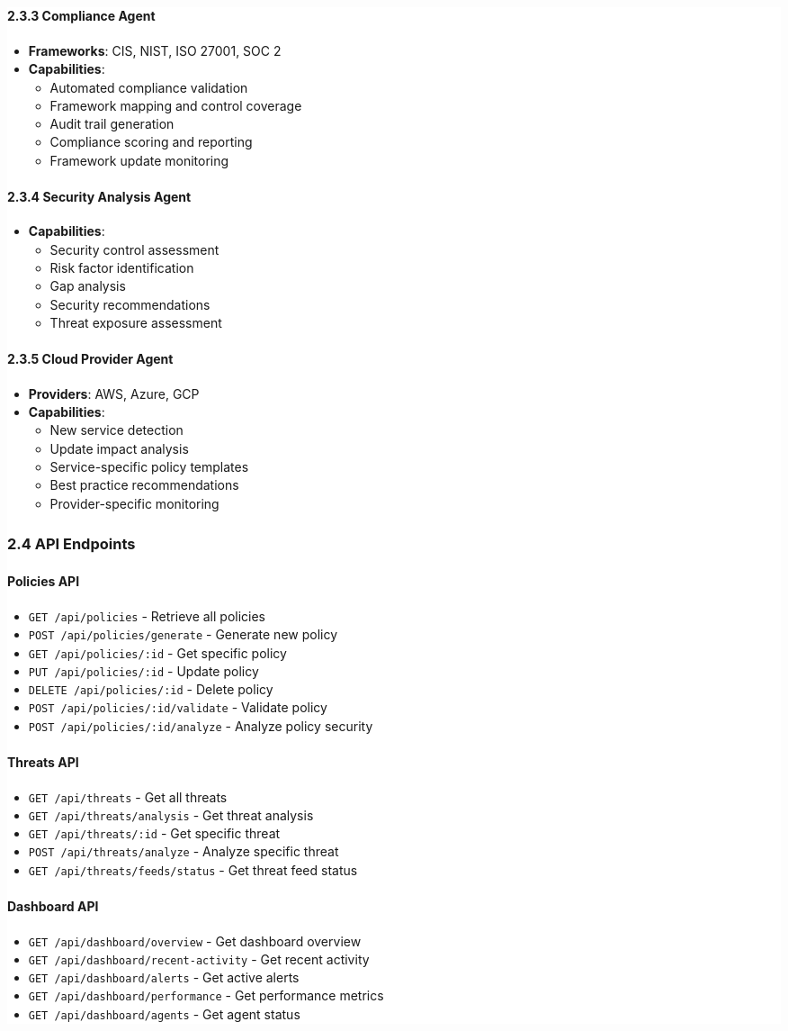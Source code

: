 #### 2.3.3 Compliance Agent
- **Frameworks**: CIS, NIST, ISO 27001, SOC 2
- **Capabilities**:
  - Automated compliance validation
  - Framework mapping and control coverage
  - Audit trail generation
  - Compliance scoring and reporting
  - Framework update monitoring

#### 2.3.4 Security Analysis Agent
- **Capabilities**:
  - Security control assessment
  - Risk factor identification
  - Gap analysis
  - Security recommendations
  - Threat exposure assessment

#### 2.3.5 Cloud Provider Agent
- **Providers**: AWS, Azure, GCP
- **Capabilities**:
  - New service detection
  - Update impact analysis
  - Service-specific policy templates
  - Best practice recommendations
  - Provider-specific monitoring

### 2.4 API Endpoints

#### Policies API
- `GET /api/policies` - Retrieve all policies
- `POST /api/policies/generate` - Generate new policy
- `GET /api/policies/:id` - Get specific policy
- `PUT /api/policies/:id` - Update policy
- `DELETE /api/policies/:id` - Delete policy
- `POST /api/policies/:id/validate` - Validate policy
- `POST /api/policies/:id/analyze` - Analyze policy security

#### Threats API
- `GET /api/threats` - Get all threats
- `GET /api/threats/analysis` - Get threat analysis
- `GET /api/threats/:id` - Get specific threat
- `POST /api/threats/analyze` - Analyze specific threat
- `GET /api/threats/feeds/status` - Get threat feed status

#### Dashboard API
- `GET /api/dashboard/overview` - Get dashboard overview
- `GET /api/dashboard/recent-activity` - Get recent activity
- `GET /api/dashboard/alerts` - Get active alerts
- `GET /api/dashboard/performance` - Get performance metrics
- `GET /api/dashboard/agents` - Get agent status
